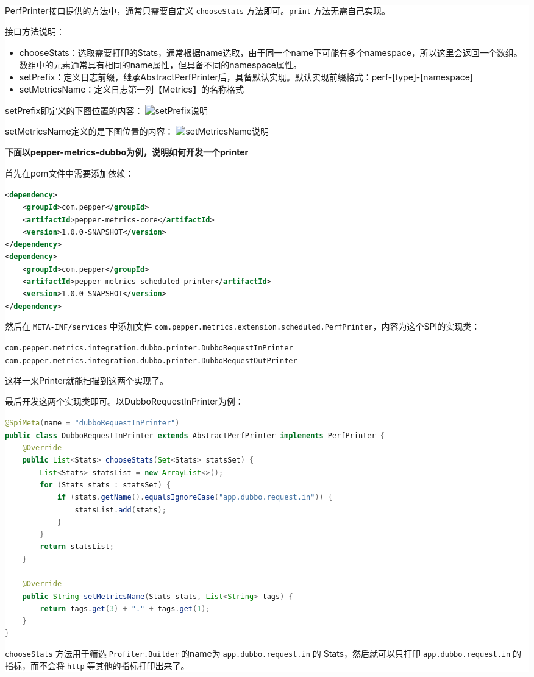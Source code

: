 PerfPrinter接口提供的方法中，通常只需要自定义 `chooseStats` 方法即可。`print` 方法无需自己实现。

接口方法说明：
* chooseStats：选取需要打印的Stats，通常根据name选取，由于同一个name下可能有多个namespace，所以这里会返回一个数组。数组中的元素通常具有相同的name属性，但具备不同的namespace属性。
* setPrefix：定义日志前缀，继承AbstractPerfPrinter后，具备默认实现。默认实现前缀格式：perf-[type]-[namespace]
* setMetricsName：定义日志第一列【Metrics】的名称格式

setPrefix即定义的下图位置的内容：
![setPrefix说明](http://image.feathers.top/image/setPrefix说明.png)

setMetricsName定义的是下图位置的内容：
![setMetricsName说明](http://image.feathers.top/image/setMetricsName说明.png)

**下面以pepper-metrics-dubbo为例，说明如何开发一个printer**


首先在pom文件中需要添加依赖：

```xml
<dependency>
    <groupId>com.pepper</groupId>
    <artifactId>pepper-metrics-core</artifactId>
    <version>1.0.0-SNAPSHOT</version>
</dependency>
<dependency>
    <groupId>com.pepper</groupId>
    <artifactId>pepper-metrics-scheduled-printer</artifactId>
    <version>1.0.0-SNAPSHOT</version>
</dependency>
```

然后在 `META-INF/services` 中添加文件 `com.pepper.metrics.extension.scheduled.PerfPrinter`，内容为这个SPI的实现类：

```text
com.pepper.metrics.integration.dubbo.printer.DubboRequestInPrinter
com.pepper.metrics.integration.dubbo.printer.DubboRequestOutPrinter
```

这样一来Printer就能扫描到这两个实现了。

最后开发这两个实现类即可。以DubboRequestInPrinter为例：

```java
@SpiMeta(name = "dubboRequestInPrinter")
public class DubboRequestInPrinter extends AbstractPerfPrinter implements PerfPrinter {
    @Override
    public List<Stats> chooseStats(Set<Stats> statsSet) {
        List<Stats> statsList = new ArrayList<>();
        for (Stats stats : statsSet) {
            if (stats.getName().equalsIgnoreCase("app.dubbo.request.in")) {
                statsList.add(stats);
            }
        }
        return statsList;
    }

    @Override
    public String setMetricsName(Stats stats, List<String> tags) {
        return tags.get(3) + "." + tags.get(1);
    }
}
```

`chooseStats` 方法用于筛选 `Profiler.Builder` 的name为 `app.dubbo.request.in` 的 Stats，然后就可以只打印 `app.dubbo.request.in` 的指标，而不会将 `http` 等其他的指标打印出来了。